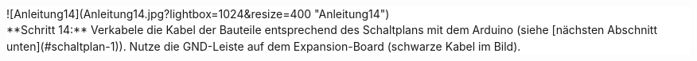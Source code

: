 <div markdown="1"> ![Anleitung14](Anleitung14.jpg?lightbox=1024&resize=400 "Anleitung14")  </div>
<div markdown="1"> **Schritt 14:** Verkabele die Kabel der Bauteile entsprechend des Schaltplans mit dem Arduino (siehe [nächsten Abschnitt unten](#schaltplan-1)). Nutze die GND-Leiste auf dem Expansion-Board (schwarze Kabel im Bild).</div>
</div>
<div class="flex-box" style="align-items: center;">
